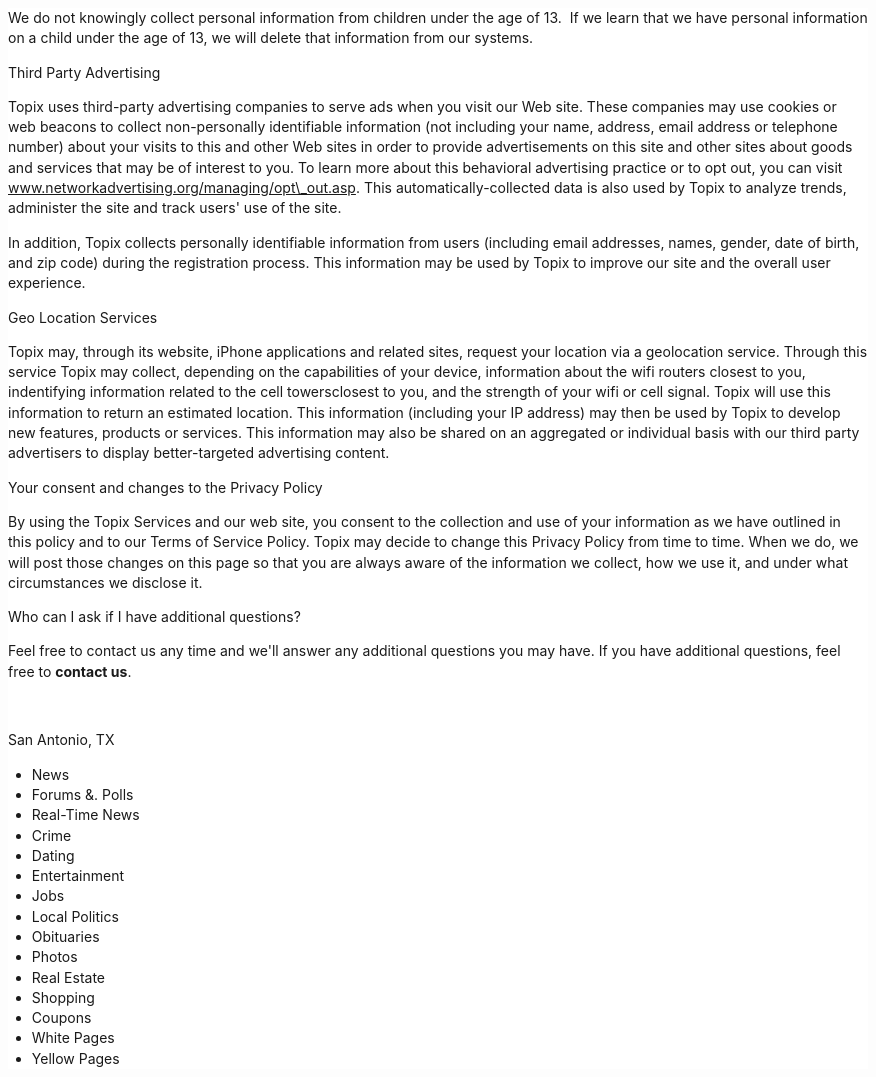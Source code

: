 We do not knowingly collect personal information from children under the age of 13.  If we learn that we have personal information on a child under the age of 13, we will delete that information from our systems.

Third Party Advertising

Topix uses third-party advertising companies to serve ads when you visit our Web site. These companies may use cookies or web beacons to collect non-personally identifiable information (not including your name, address, email address or telephone number) about your visits to this and other Web sites in order to provide advertisements on this site and other sites about goods and services that may be of interest to you. To learn more about this behavioral advertising practice or to opt out, you can visit www.networkadvertising.org/managing/opt\_out.asp. This automatically-collected data is also used by Topix to analyze trends, administer the site and track users' use of the site.

In addition, Topix collects personally identifiable information from users (including email addresses, names, gender, date of birth, and zip code) during the registration process. This information may be used by Topix to improve our site and the overall user experience.

Geo Location Services

Topix may, through its website, iPhone applications and related sites, request your location via a geolocation service. Through this service Topix may collect, depending on the capabilities of your device, information about the wifi routers closest to you, indentifying information related to the cell towersclosest to you, and the strength of your wifi or cell signal. Topix will use this information to return an estimated location. This information (including your IP address) may then be used by Topix to develop new features, products or services. This information may also be shared on an aggregated or individual basis with our third party advertisers to display better-targeted advertising content.

Your consent and changes to the Privacy Policy

By using the Topix Services and our web site, you consent to the collection and use of your information as we have outlined in this policy and to our Terms of Service Policy. Topix may decide to change this Privacy Policy from time to time. When we do, we will post those changes on this page so that you are always aware of the information we collect, how we use it, and under what circumstances we disclose it.

Who can I ask if I have additional questions?

Feel free to contact us any time and we'll answer any additional questions you may have. If you have additional questions, feel free to **contact us**.

 

San Antonio, TX

*   News
*   Forums &. Polls
*   Real-Time News
*   Crime
*   Dating
*   Entertainment
*   Jobs
*   Local Politics
*   Obituaries
*   Photos
*   Real Estate
*   Shopping
*   Coupons
*   White Pages
*   Yellow Pages
